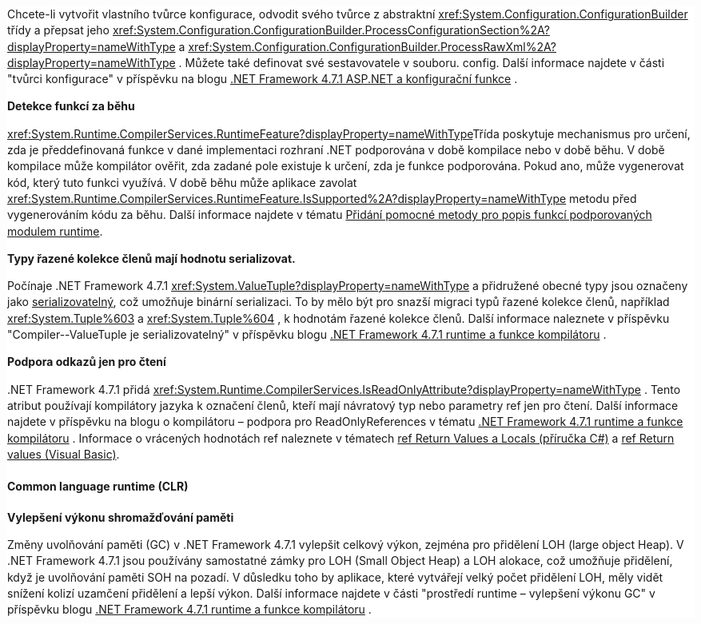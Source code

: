 Chcete-li vytvořit vlastního tvůrce konfigurace, odvodit svého tvůrce z abstraktní <xref:System.Configuration.ConfigurationBuilder> třídy a přepsat jeho <xref:System.Configuration.ConfigurationBuilder.ProcessConfigurationSection%2A?displayProperty=nameWithType> a <xref:System.Configuration.ConfigurationBuilder.ProcessRawXml%2A?displayProperty=nameWithType> . Můžete také definovat své sestavovatele v souboru. config. Další informace najdete v části "tvůrci konfigurace" v příspěvku na blogu [.NET Framework 4.7.1 ASP.NET a konfigurační funkce](https://devblogs.microsoft.com/dotnet/net-framework-4-7-1-asp-net-and-configuration-features/) .

**Detekce funkcí za běhu**

<xref:System.Runtime.CompilerServices.RuntimeFeature?displayProperty=nameWithType>Třída poskytuje mechanismus pro určení, zda je předdefinovaná funkce v dané implementaci rozhraní .NET podporována v době kompilace nebo v době běhu. V době kompilace může kompilátor ověřit, zda zadané pole existuje k určení, zda je funkce podporována. Pokud ano, může vygenerovat kód, který tuto funkci využívá. V době běhu může aplikace zavolat <xref:System.Runtime.CompilerServices.RuntimeFeature.IsSupported%2A?displayProperty=nameWithType> metodu před vygenerováním kódu za běhu. Další informace najdete v tématu [Přidání pomocné metody pro popis funkcí podporovaných modulem runtime](https://github.com/dotnet/corefx/issues/17116).

**Typy řazené kolekce členů mají hodnotu serializovat.**

Počínaje .NET Framework 4.7.1 <xref:System.ValueTuple?displayProperty=nameWithType> a přidružené obecné typy jsou označeny jako [serializovatelný](xref:System.SerializableAttribute), což umožňuje binární serializaci. To by mělo být pro snazší migraci typů řazené kolekce členů, například <xref:System.Tuple%603> a <xref:System.Tuple%604> , k hodnotám řazené kolekce členů. Další informace naleznete v příspěvku "Compiler--ValueTuple je serializovatelný" v příspěvku blogu [.NET Framework 4.7.1 runtime a funkce kompilátoru](https://devblogs.microsoft.com/dotnet/net-framework-4-7-1-runtime-and-compiler-features/) .

**Podpora odkazů jen pro čtení**

.NET Framework 4.7.1 přidá <xref:System.Runtime.CompilerServices.IsReadOnlyAttribute?displayProperty=nameWithType> . Tento atribut používají kompilátory jazyka k označení členů, kteří mají návratový typ nebo parametry ref jen pro čtení. Další informace najdete v příspěvku na blogu o kompilátoru – podpora pro ReadOnlyReferences v tématu [.NET Framework 4.7.1 runtime a funkce kompilátoru](https://devblogs.microsoft.com/dotnet/net-framework-4-7-1-runtime-and-compiler-features/) . Informace o vrácených hodnotách ref naleznete v tématech [ref Return Values a Locals (příručka C#)](../../csharp/programming-guide/classes-and-structs/ref-returns.md) a [ref Return values (Visual Basic)](../../visual-basic/programming-guide/language-features/procedures/ref-return-values.md).

<a name="clr"></a>

#### <a name="common-language-runtime-clr"></a>Common language runtime (CLR)

**Vylepšení výkonu shromažďování paměti**

Změny uvolňování paměti (GC) v .NET Framework 4.7.1 vylepšit celkový výkon, zejména pro přidělení LOH (large object Heap). V .NET Framework 4.7.1 jsou používány samostatné zámky pro LOH (Small Object Heap) a LOH alokace, což umožňuje přidělení, když je uvolňování paměti SOH na pozadí. V důsledku toho by aplikace, které vytvářejí velký počet přidělení LOH, měly vidět snížení kolizí uzamčení přidělení a lepší výkon. Další informace najdete v části "prostředí runtime – vylepšení výkonu GC" v příspěvku blogu [.NET Framework 4.7.1 runtime a funkce kompilátoru](https://devblogs.microsoft.com/dotnet/net-framework-4-7-1-runtime-and-compiler-features/) .

<a name="net471"/>
